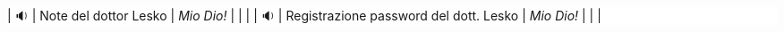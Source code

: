 | 🔉   | Note del dottor Lesko                                 |                 *Mio Dio!*                 |                                                                                                                                                                                                                                                                                                                                                                                                                                                                                                                                                                                                                                                                                                                                                                                                                                                                                                                                                                                                                                                                                                                                                                                                                                                                                                                                                                                                                                                                                                                                                                                                                                                                                                                                                                                                                                                                                                                                                                                                                                                                                                                                                                                                                                                                                                                                                                                                                                                                                                                             |                                                                                                                                                                                                                                                                                              |
| 🔉   | Registrazione password del dott. Lesko                |                 *Mio Dio!*                 |                                                                                                                                                                                                                                                                                                                                                                                                                                                                                                                                                                                                                                                                                                                                                                                                                                                                                                                                                                                                                                                                                                                                                                                                                                                                                                                                                                                                                                                                                                                                                                                                                                                                                                                                                                                                                                                                                                                                                                                                                                                                                                                                                                                                                                                                                                                                                                                                                                                                                                                             |                                                                                                                                                                                                                                                                                              |